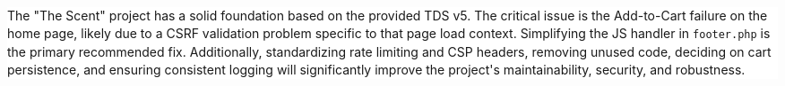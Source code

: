 The "The Scent" project has a solid foundation based on the provided TDS v5. The critical issue is the Add-to-Cart failure on the home page, likely due to a CSRF validation problem specific to that page load context. Simplifying the JS handler in `footer.php` is the primary recommended fix. Additionally, standardizing rate limiting and CSP headers, removing unused code, deciding on cart persistence, and ensuring consistent logging will significantly improve the project's maintainability, security, and robustness.
